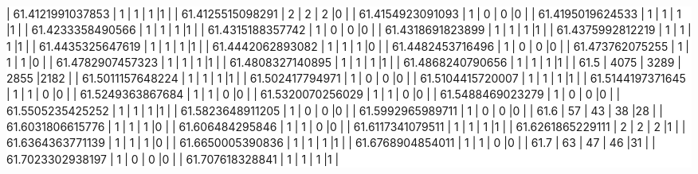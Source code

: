 | 61.4121991037853 | 1 | 1 | 1 |1 |
| 61.4125515098291 | 2 | 2 | 2 |0 |
| 61.4154923091093 | 1 | 0 | 0 |0 |
| 61.4195019624533 | 1 | 1 | 1 |1 |
| 61.4233358490566 | 1 | 1 | 1 |1 |
| 61.4315188357742 | 1 | 0 | 0 |0 |
| 61.4318691823899 | 1 | 1 | 1 |1 |
| 61.4375992812219 | 1 | 1 | 1 |1 |
| 61.4435325647619 | 1 | 1 | 1 |1 |
| 61.4442062893082 | 1 | 1 | 1 |0 |
| 61.4482453716496 | 1 | 0 | 0 |0 |
| 61.473762075255 | 1 | 1 | 1 |0 |
| 61.4782907457323 | 1 | 1 | 1 |1 |
| 61.4808327140895 | 1 | 1 | 1 |1 |
| 61.4868240790656 | 1 | 1 | 1 |1 |
| 61.5 | 4075 | 3289 | 2855 |2182 |
| 61.5011157648224 | 1 | 1 | 1 |1 |
| 61.502417794971 | 1 | 0 | 0 |0 |
| 61.5104415720007 | 1 | 1 | 1 |1 |
| 61.5144197371645 | 1 | 1 | 0 |0 |
| 61.5249363867684 | 1 | 1 | 0 |0 |
| 61.5320070256029 | 1 | 1 | 0 |0 |
| 61.5488469023279 | 1 | 0 | 0 |0 |
| 61.5505235425252 | 1 | 1 | 1 |1 |
| 61.5823648911205 | 1 | 0 | 0 |0 |
| 61.5992965989711 | 1 | 0 | 0 |0 |
| 61.6 | 57 | 43 | 38 |28 |
| 61.6031806615776 | 1 | 1 | 1 |0 |
| 61.606484295846 | 1 | 1 | 0 |0 |
| 61.6117341079511 | 1 | 1 | 1 |1 |
| 61.6261865229111 | 2 | 2 | 2 |1 |
| 61.6364363771139 | 1 | 1 | 1 |0 |
| 61.6650005390836 | 1 | 1 | 1 |1 |
| 61.6768904854011 | 1 | 1 | 0 |0 |
| 61.7 | 63 | 47 | 46 |31 |
| 61.7023302938197 | 1 | 0 | 0 |0 |
| 61.707618328841 | 1 | 1 | 1 |1 |